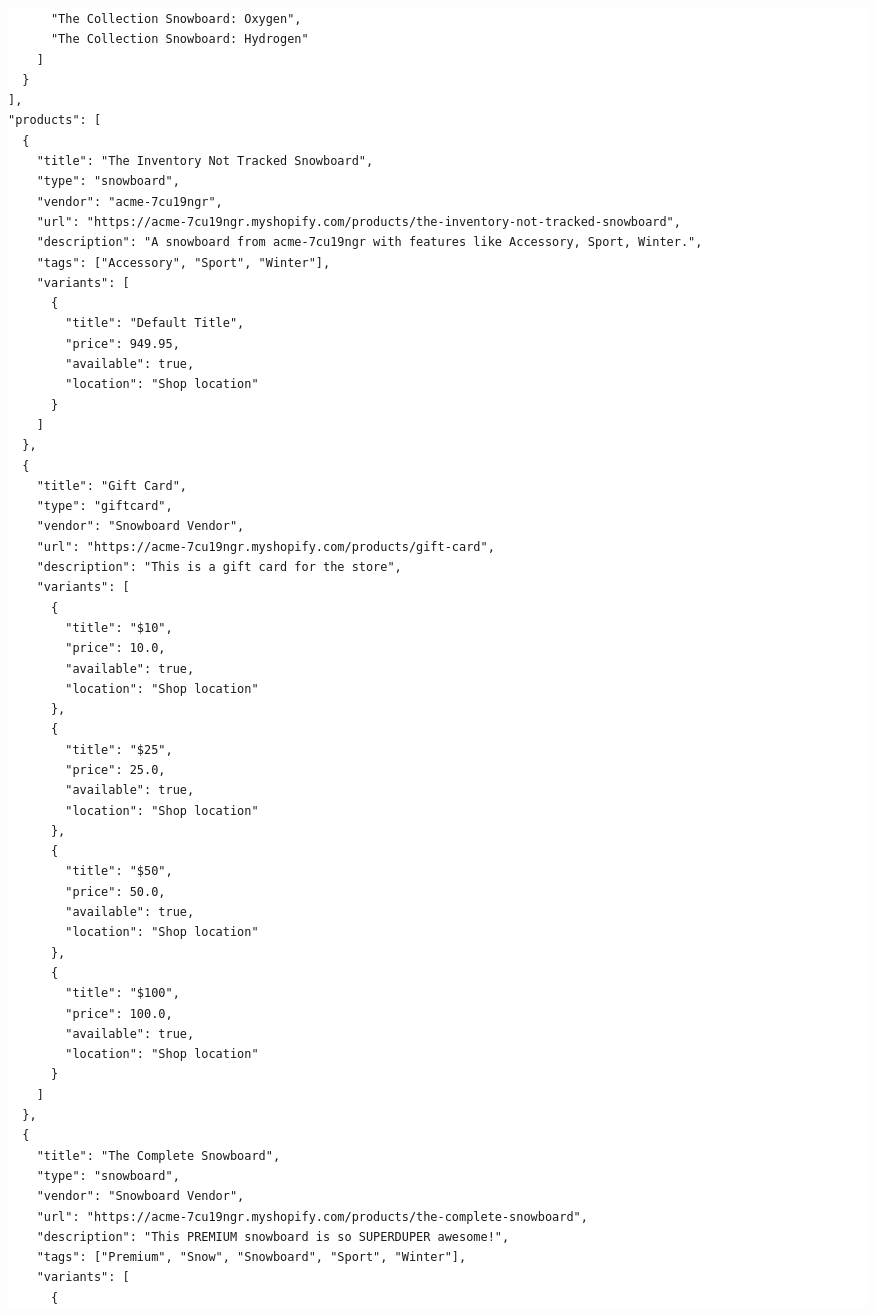           "The Collection Snowboard: Oxygen",
          "The Collection Snowboard: Hydrogen"
        ]
      }
    ],
    "products": [
      {
        "title": "The Inventory Not Tracked Snowboard",
        "type": "snowboard",
        "vendor": "acme-7cu19ngr",
        "url": "https://acme-7cu19ngr.myshopify.com/products/the-inventory-not-tracked-snowboard",
        "description": "A snowboard from acme-7cu19ngr with features like Accessory, Sport, Winter.",
        "tags": ["Accessory", "Sport", "Winter"],
        "variants": [
          {
            "title": "Default Title",
            "price": 949.95,
            "available": true,
            "location": "Shop location"
          }
        ]
      },
      {
        "title": "Gift Card",
        "type": "giftcard",
        "vendor": "Snowboard Vendor",
        "url": "https://acme-7cu19ngr.myshopify.com/products/gift-card",
        "description": "This is a gift card for the store",
        "variants": [
          {
            "title": "$10",
            "price": 10.0,
            "available": true,
            "location": "Shop location"
          },
          {
            "title": "$25",
            "price": 25.0,
            "available": true,
            "location": "Shop location"
          },
          {
            "title": "$50",
            "price": 50.0,
            "available": true,
            "location": "Shop location"
          },
          {
            "title": "$100",
            "price": 100.0,
            "available": true,
            "location": "Shop location"
          }
        ]
      },
      {
        "title": "The Complete Snowboard",
        "type": "snowboard",
        "vendor": "Snowboard Vendor",
        "url": "https://acme-7cu19ngr.myshopify.com/products/the-complete-snowboard",
        "description": "This PREMIUM snowboard is so SUPERDUPER awesome!",
        "tags": ["Premium", "Snow", "Snowboard", "Sport", "Winter"],
        "variants": [
          {